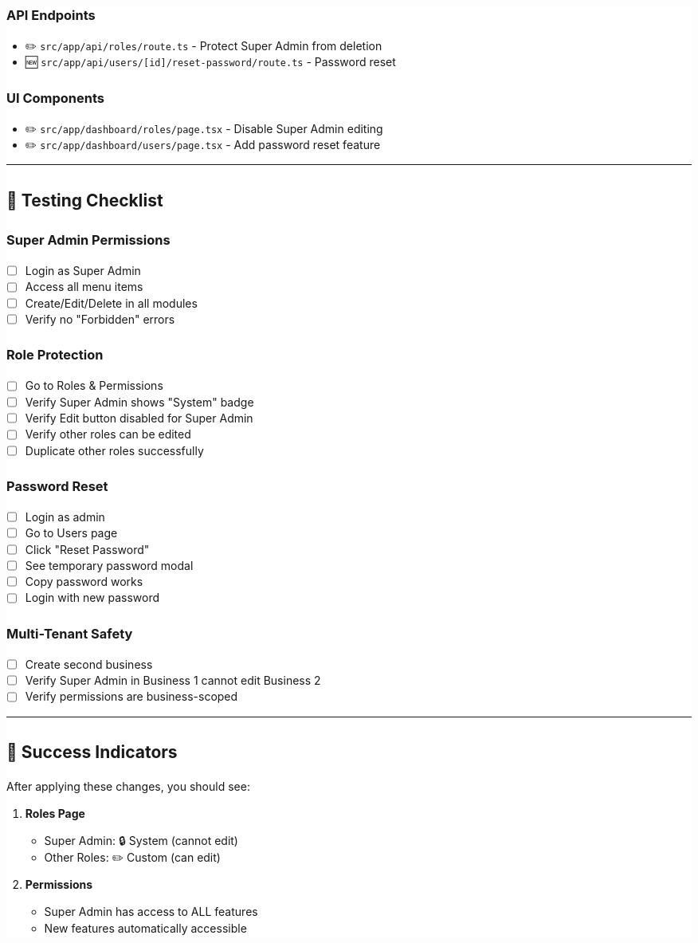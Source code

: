 ### API Endpoints
- ✏️ `src/app/api/roles/route.ts` - Protect Super Admin from deletion
- 🆕 `src/app/api/users/[id]/reset-password/route.ts` - Password reset

### UI Components
- ✏️ `src/app/dashboard/roles/page.tsx` - Disable Super Admin editing
- ✏️ `src/app/dashboard/users/page.tsx` - Add password reset feature

---

## 🧪 Testing Checklist

### Super Admin Permissions
- [ ] Login as Super Admin
- [ ] Access all menu items
- [ ] Create/Edit/Delete in all modules
- [ ] Verify no "Forbidden" errors

### Role Protection
- [ ] Go to Roles & Permissions
- [ ] Verify Super Admin shows "System" badge
- [ ] Verify Edit button disabled for Super Admin
- [ ] Verify other roles can be edited
- [ ] Duplicate other roles successfully

### Password Reset
- [ ] Login as admin
- [ ] Go to Users page
- [ ] Click "Reset Password"
- [ ] See temporary password modal
- [ ] Copy password works
- [ ] Login with new password

### Multi-Tenant Safety
- [ ] Create second business
- [ ] Verify Super Admin in Business 1 cannot edit Business 2
- [ ] Verify permissions are business-scoped

---

## 🎉 Success Indicators

After applying these changes, you should see:

1. **Roles Page**
   - Super Admin: 🔒 System (cannot edit)
   - Other Roles: ✏️ Custom (can edit)

2. **Permissions**
   - Super Admin has access to ALL features
   - New features automatically accessible
